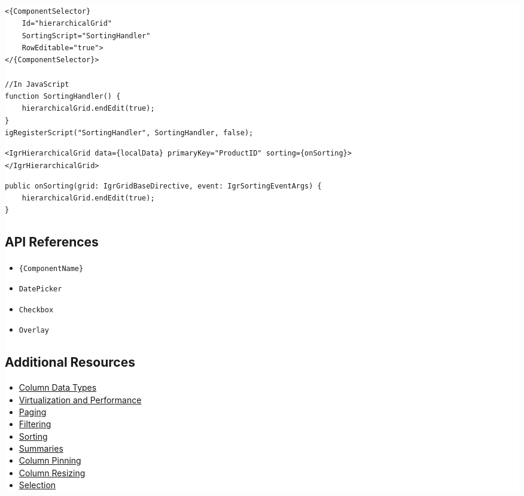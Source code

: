 
```razor
<{ComponentSelector}
    Id="hierarchicalGrid"
    SortingScript="SortingHandler"
    RowEditable="true">
</{ComponentSelector}>

//In JavaScript
function SortingHandler() {
    hierarchicalGrid.endEdit(true);
}
igRegisterScript("SortingHandler", SortingHandler, false);
```



```tsx
<IgrHierarchicalGrid data={localData} primaryKey="ProductID" sorting={onSorting}>
</IgrHierarchicalGrid>
```




```tsx
public onSorting(grid: IgrGridBaseDirective, event: IgrSortingEventArgs) {
    hierarchicalGrid.endEdit(true);
}
```




## API References

* `{ComponentName}`


* `DatePicker`
* `Checkbox`
* `Overlay`


## Additional Resources



* [Column Data Types](column-types.md#default-template)
* [Virtualization and Performance](virtualization.md)
* [Paging](paging.md)
* [Filtering](filtering.md)
* [Sorting](sorting.md)
* [Summaries](summaries.md)
* [Column Pinning](column-pinning.md)
* [Column Resizing](column-resizing.md)
* [Selection](selection.md)


